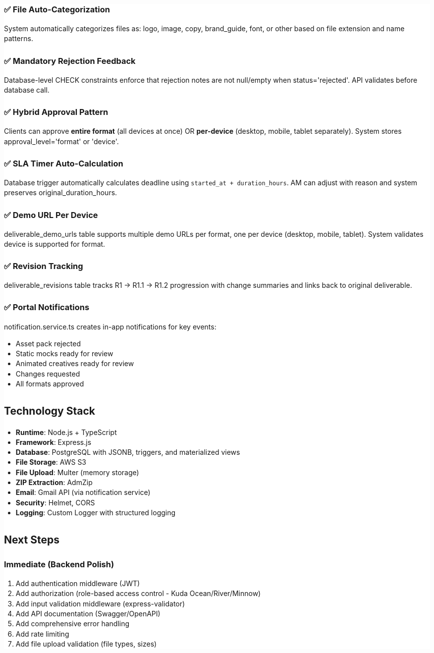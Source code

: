 ### ✅ File Auto-Categorization
System automatically categorizes files as: logo, image, copy, brand_guide, font, or other based on file extension and name patterns.

### ✅ Mandatory Rejection Feedback
Database-level CHECK constraints enforce that rejection notes are not null/empty when status='rejected'. API validates before database call.

### ✅ Hybrid Approval Pattern
Clients can approve **entire format** (all devices at once) OR **per-device** (desktop, mobile, tablet separately). System stores approval_level='format' or 'device'.

### ✅ SLA Timer Auto-Calculation
Database trigger automatically calculates deadline using `started_at + duration_hours`. AM can adjust with reason and system preserves original_duration_hours.

### ✅ Demo URL Per Device
deliverable_demo_urls table supports multiple demo URLs per format, one per device (desktop, mobile, tablet). System validates device is supported for format.

### ✅ Revision Tracking
deliverable_revisions table tracks R1 → R1.1 → R1.2 progression with change summaries and links back to original deliverable.

### ✅ Portal Notifications
notification.service.ts creates in-app notifications for key events:
- Asset pack rejected
- Static mocks ready for review
- Animated creatives ready for review
- Changes requested
- All formats approved

## Technology Stack

- **Runtime**: Node.js + TypeScript
- **Framework**: Express.js
- **Database**: PostgreSQL with JSONB, triggers, and materialized views
- **File Storage**: AWS S3
- **File Upload**: Multer (memory storage)
- **ZIP Extraction**: AdmZip
- **Email**: Gmail API (via notification service)
- **Security**: Helmet, CORS
- **Logging**: Custom Logger with structured logging

## Next Steps

### Immediate (Backend Polish)
1. Add authentication middleware (JWT)
2. Add authorization (role-based access control - Kuda Ocean/River/Minnow)
3. Add input validation middleware (express-validator)
4. Add API documentation (Swagger/OpenAPI)
5. Add comprehensive error handling
6. Add rate limiting
7. Add file upload validation (file types, sizes)
